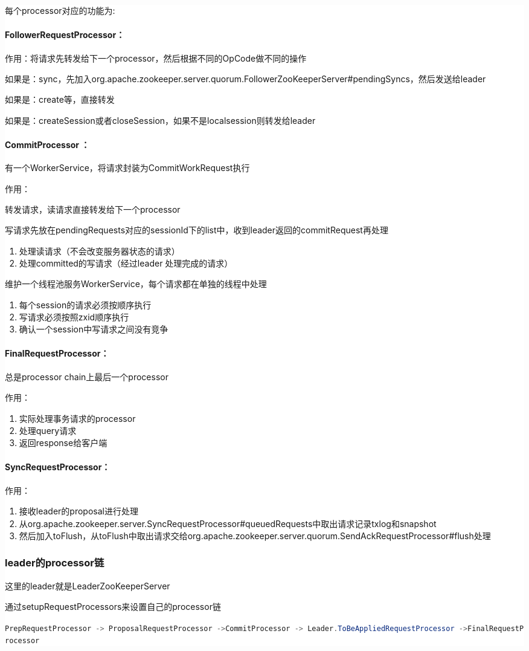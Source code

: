 每个processor对应的功能为:

#### FollowerRequestProcessor：

作用：将请求先转发给下一个processor，然后根据不同的OpCode做不同的操作

如果是：sync，先加入org.apache.zookeeper.server.quorum.FollowerZooKeeperServer#pendingSyncs，然后发送给leader

如果是：create等，直接转发

如果是：createSession或者closeSession，如果不是localsession则转发给leader

#### CommitProcessor ：

有一个WorkerService，将请求封装为CommitWorkRequest执行

作用：

转发请求，读请求直接转发给下一个processor

写请求先放在pendingRequests对应的sessionId下的list中，收到leader返回的commitRequest再处理

1. 处理读请求（不会改变服务器状态的请求）
2. 处理committed的写请求（经过leader 处理完成的请求）

维护一个线程池服务WorkerService，每个请求都在单独的线程中处理

1. 每个session的请求必须按顺序执行
2. 写请求必须按照zxid顺序执行
3. 确认一个session中写请求之间没有竞争

#### FinalRequestProcessor：

总是processor chain上最后一个processor

作用：

1. 实际处理事务请求的processor
2. 处理query请求
3. 返回response给客户端

#### SyncRequestProcessor：

作用：

1. 接收leader的proposal进行处理
2. 从org.apache.zookeeper.server.SyncRequestProcessor#queuedRequests中取出请求记录txlog和snapshot
3. 然后加入toFlush，从toFlush中取出请求交给org.apache.zookeeper.server.quorum.SendAckRequestProcessor#flush处理

### leader的processor链

这里的leader就是LeaderZooKeeperServer

通过setupRequestProcessors来设置自己的processor链

```java
PrepRequestProcessor -> ProposalRequestProcessor ->CommitProcessor -> Leader.ToBeAppliedRequestProcessor ->FinalRequestProcessor
```
